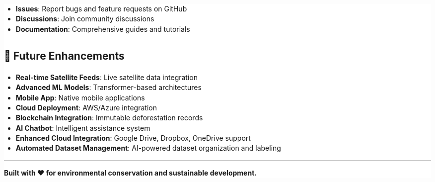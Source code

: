 - **Issues**: Report bugs and feature requests on GitHub
- **Discussions**: Join community discussions
- **Documentation**: Comprehensive guides and tutorials

## 🔮 **Future Enhancements**

- **Real-time Satellite Feeds**: Live satellite data integration
- **Advanced ML Models**: Transformer-based architectures
- **Mobile App**: Native mobile applications
- **Cloud Deployment**: AWS/Azure integration
- **Blockchain Integration**: Immutable deforestation records
- **AI Chatbot**: Intelligent assistance system
- **Enhanced Cloud Integration**: Google Drive, Dropbox, OneDrive support
- **Automated Dataset Management**: AI-powered dataset organization and labeling

---

**Built with ❤️ for environmental conservation and sustainable development.**
